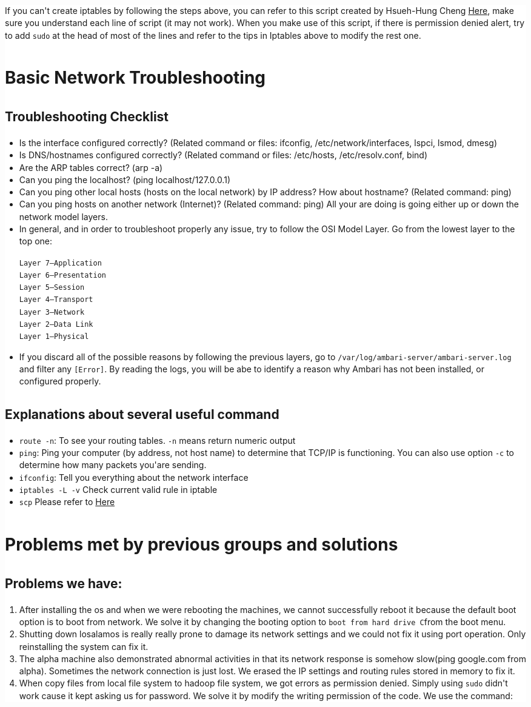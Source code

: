 If you can't create iptables by following the steps above, you can refer to this script created by Hsueh-Hung Cheng [Here](https://gist.github.com/xuehung/8859e7162466918aac82), make sure you understand each line of script (it may not work). When you make use of this script, if there is permission denied alert, try to add `sudo` at the head of most of the lines and refer to the tips in Iptables above to modify the rest one.

# <a name="trubleshoot">Basic Network Troubleshooting</a>
## Troubleshooting Checklist

* Is the interface configured correctly? (Related command or files: ifconfig, /etc/network/interfaces, lspci, lsmod, dmesg)
* Is DNS/hostnames configured correctly? (Related command or files: /etc/hosts, /etc/resolv.conf, bind)
* Are the ARP tables correct? (arp -a)
* Can you ping the localhost? (ping localhost/127.0.0.1)
* Can you ping other local hosts (hosts on the local network) by IP address? How about hostname? (Related command: ping)
* Can you ping hosts on another network (Internet)? (Related command: ping)
All your are doing is going either up or down the network model layers.
* In  general, and in order to troubleshoot properly any issue, try to follow the OSI Model Layer. Go from the lowest layer to the top one: 
	```
	Layer 7—Application
	Layer 6—Presentation
	Layer 5—Session
	Layer 4—Transport
	Layer 3—Network
	Layer 2—Data Link
	Layer 1—Physical
	```
* If you discard all of the possible reasons by following the previous layers, go to `/var/log/ambari-server/ambari-server.log` and filter any `[Error]`. By reading the logs, you will be abe to identify a reason why Ambari has not been installed, or configured properly.

## Explanations about several useful command

* `route -n`: To see your routing tables. `-n` means return numeric output
* `ping`: Ping your computer (by address, not host name) to determine that TCP/IP is functioning. You can also use option `-c` to determine how many packets you'are sending.
* `ifconfig`: Tell you everything about the network interface
* `iptables -L -v` Check current valid rule in iptable
* `scp` Please refer to [Here](http://www.hypexr.org/linux_scp_help.php)

# <a name="prevprobs">Problems met by previous groups and solutions</a>


## Problems we have:
1. After installing the os and when we were rebooting the machines, we cannot successfully reboot it because the default boot option is to boot from network. We solve it by changing the booting option to `boot from hard drive C`from the boot menu.
2. Shutting down losalamos is really really prone to damage its network settings and we could not fix it using port operation. Only reinstalling the system can fix it.
3. The alpha machine also demonstrated abnormal activities in that its network response is somehow slow(ping google.com from alpha). Sometimes the network connection is just lost. We erased the IP settings and routing rules stored in memory to fix it.
4. When copy files from local file system to hadoop file system, we got errors as permission denied. Simply using `sudo` didn't work cause it kept asking us for password. We solve it by modify the writing permission of the code.
We use the command: